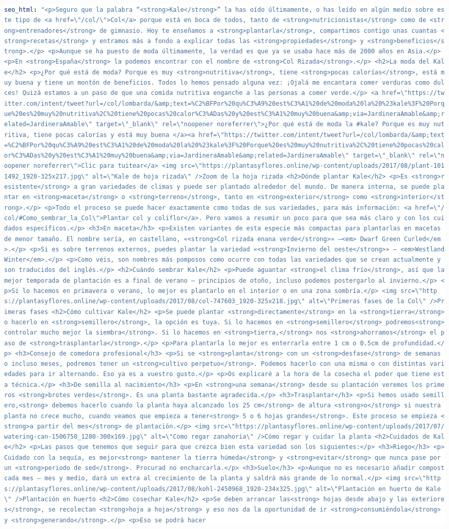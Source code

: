 ```yaml
seo_html: "<p>Seguro que la palabra “<strong>Kale</strong>” la has oído últimamente, o has leído en algún medio sobre este tipo de <a href=\"/col/\">Col</a> porque está en boca de todos, tanto de <strong>nutricionistas</strong> como de <strong>entrenadores</strong> de gimnasio. Hoy te enseñamos a <strong>plantarla</strong>, compartimos contigo unas cuantas <strong>recetas</strong> y entramos más a fondo a explicar todas las <strong>propiedades</strong> y <strong>beneficios</strong>.</p> <p>Aunque se ha puesto de moda últimamente, la verdad es que ya se usaba hace más de 2000 años en Asia.</p> <p>En <strong>España</strong> la podemos encontrar con el nombre de <strong>Col Rizada</strong>.</p> <h2>La moda del Kale</h2> <p>¿Por qué está de moda? Porque es muy <strong>nutritiva</strong>, tiene <strong>pocas calorías</strong>, está muy buena y tiene un montón de beneficios. Todos lo hemos pensado alguna vez: ¡Ojalá me encantara comer verduras como dulces! Quizá estamos a un paso de que una comida nutritiva enganche a las personas a comer verde.</p> <a href=\"https://twitter.com/intent/tweet?url=/col/lombarda/&amp;text=%C2%BFPor%20qu%C3%A9%20est%C3%A1%20de%20moda%20la%20%23kale%3F%20Porque%20es%20muy%20nutritiva%2C%20tiene%20pocas%20calor%C3%ADas%20y%20est%C3%A1%20muy%20buena&amp;via=JardineraAmable&amp;related=JardineraAmable\" target=\"_blank\" rel=\"noopener noreferrer\">¿Por qué está de moda la #kale? Porque es muy nutritiva, tiene pocas calorías y está muy buena </a><a href=\"https://twitter.com/intent/tweet?url=/col/lombarda/&amp;text=%C2%BFPor%20qu%C3%A9%20est%C3%A1%20de%20moda%20la%20%23kale%3F%20Porque%20es%20muy%20nutritiva%2C%20tiene%20pocas%20calor%C3%ADas%20y%20est%C3%A1%20muy%20buena&amp;via=JardineraAmable&amp;related=JardineraAmable\" target=\"_blank\" rel=\"noopener noreferrer\">﻿Clic para tuitear</a> <img src=\"https://plantasyflores.online/wp-content/uploads/2017/08/plant-1011492_1920-325x217.jpg\" alt=\"Kale de hoja rizada\" />Zoom de la hoja rizada <h2>Dónde plantar Kale</h2> <p>Es <strong>resistente</strong> a gran variedades de climas y puede ser plantado alrededor del mundo. De manera interna, se puede plantar en <strong>maceta</strong> o <strong>terreno</strong>, tanto en <strong>exterior</strong> como <strong>interior</strong>.</p> <p>Todo el proceso se puede hacer exactamente como todas de sus variedades, para más información: <a href=\"/col/#Como_sembrar_la_Col\">Plantar col y coliflor</a>. Pero vamos a resumir un poco para que sea más claro y con los cuidados específicos.</p> <h3>En maceta</h3> <p>Existen variantes de esta especie más compactas para plantarlas en macetas de menor tamaño. El nombre sería, en castellano, «<strong>Col rizada enana verde</strong>» —<em> Dwarf Green Curled</em>.</p> <p>Si es sobre terrenos externos, puedes plantar la variedad «<strong>Invierno del oeste</strong>» — <em>Westland Winter</em>.</p> <p>Como veis, son nombres más pomposos como ocurre con todas las variedades que se crean actualmente y son traducidos del inglés.</p> <h2>Cuándo sembrar Kale</h2> <p>Puede aguantar <strong>el clima frío</strong>, así que la mejor temporada de plantación es a final de verano — principios de otoño, incluso podemos postergarlo al invierno.</p> <p>Si lo hacemos en primavera o verano, lo mejor es plantarlo en el interior o en una zona sombría.</p> <img src=\"https://plantasyflores.online/wp-content/uploads/2017/08/col-747603_1920-325x218.jpg\" alt=\"Primeras fases de la Col\" />Primeras fases <h2>Cómo cultivar Kale</h2> <p>Se puede plantar <strong>directamente</strong> en la <strong>tierra</strong> o hacerlo en <strong>semillero</strong>, la opción es tuya. Si lo hacemos en <strong>semillero</strong> podremos<strong> controlar mucho mejor la siembra</strong>. Si lo hacemos en <strong>tierra,</strong> nos <strong>ahorramos</strong> el paso de <strong>trasplantarla</strong>.</p> <p>Para plantarla lo mejor es enterrarla entre 1 cm o 0.5cm de profundidad.</p> <h3>Consejo de comedora profesional</h3> <p>Si se <strong>planta</strong> con un <strong>desfase</strong> de semanas o incluso meses, podremos tener un <strong>cultivo perpetuo</strong>. Podemos hacerlo con una misma o con distintas variedades para ir alternando. Eso ya es a vuestro gusto.</p> <p>Os explicaré a la hora de la cosecha el poder que tiene esta técnica.</p> <h3>De semilla al nacimiento</h3> <p>En <strong>una semana</strong> desde su plantación veremos los primeros <strong>brotes verdes</strong>. Es una planta bastante agradecida.</p> <h3>Trasplantar</h3> <p>Si hemos usado semillero,<strong> debemos hacerlo cuando la planta haya alcanzado los 25 cm</strong> de altura <strong>o</strong> si nuestra planta no crece mucho, cuando veamos que empieza a tener<strong> 5 o 6 hojas grandes</strong>. Este proceso se empieza <strong>a partir del mes</strong> de plantación.</p> <img src=\"https://plantasyflores.online/wp-content/uploads/2017/07/watering-can-1506750_1280-300x169.jpg\" alt=\"Como regar zanahoria\" />Cómo regar y cuidar la planta <h2>Cuidados de Kale</h2> <p>Las pasos que tenemos que seguir para que crezca bien esta variedad son los siguientes:</p> <h3>Riego</h3> <p>Cuidado con la sequía, es mejor<strong> mantener la tierra húmeda</strong> y <strong>evitar</strong> que nunca pase por un <strong>periodo de sed</strong>. Procurad no encharcarla.</p> <h3>Suelo</h3> <p>Aunque no es necesario añadir compost cada mes — mes y medio, dará un extra al crecimiento de la planta y saldrá más grande de lo normal.</p> <img src=\"https://plantasyflores.online/wp-content/uploads/2017/08/kohl-2450968_1920-234x325.jpg\" alt=\"Plantación en huerto de Kale\" />Plantación en huerto <h2>Cómo cosechar Kale</h2> <p>Se deben arrancar las<strong> hojas desde abajo y las exteriores</strong>, se recolectan <strong>hoja a hoja</strong> y eso nos da la oportunidad de ir <strong>consumiéndola</strong> y <strong>generando</strong>.</p> <p>Eso se podrá hacer
```